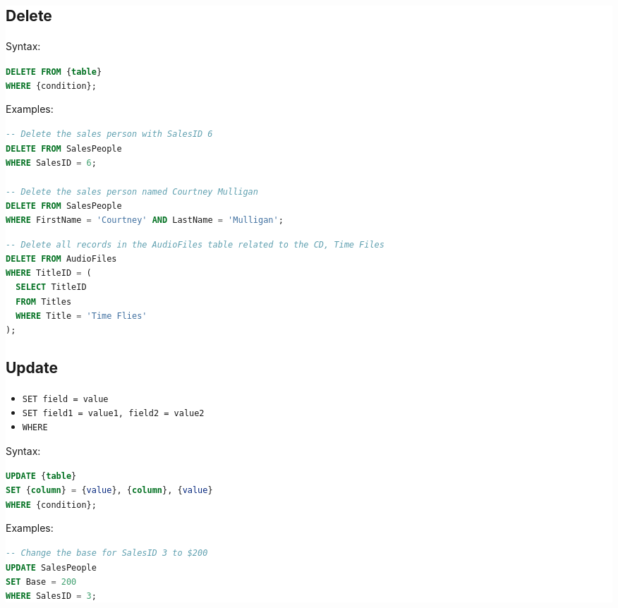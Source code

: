 

## Delete


Syntax:

```sql
DELETE FROM {table}
WHERE {condition};
```


Examples:

```sql
-- Delete the sales person with SalesID 6
DELETE FROM SalesPeople
WHERE SalesID = 6;

-- Delete the sales person named Courtney Mulligan
DELETE FROM SalesPeople
WHERE FirstName = 'Courtney' AND LastName = 'Mulligan';
```


```sql
-- Delete all records in the AudioFiles table related to the CD, Time Files
DELETE FROM AudioFiles
WHERE TitleID = (
  SELECT TitleID
  FROM Titles
  WHERE Title = 'Time Flies'
);
```



## Update

* `SET field = value`
* `SET field1 = value1, field2 = value2`
* `WHERE`


Syntax:

```sql
UPDATE {table}
SET {column} = {value}, {column}, {value}
WHERE {condition};
```


Examples:

```sql
-- Change the base for SalesID 3 to $200
UPDATE SalesPeople
SET Base = 200
WHERE SalesID = 3;
```
